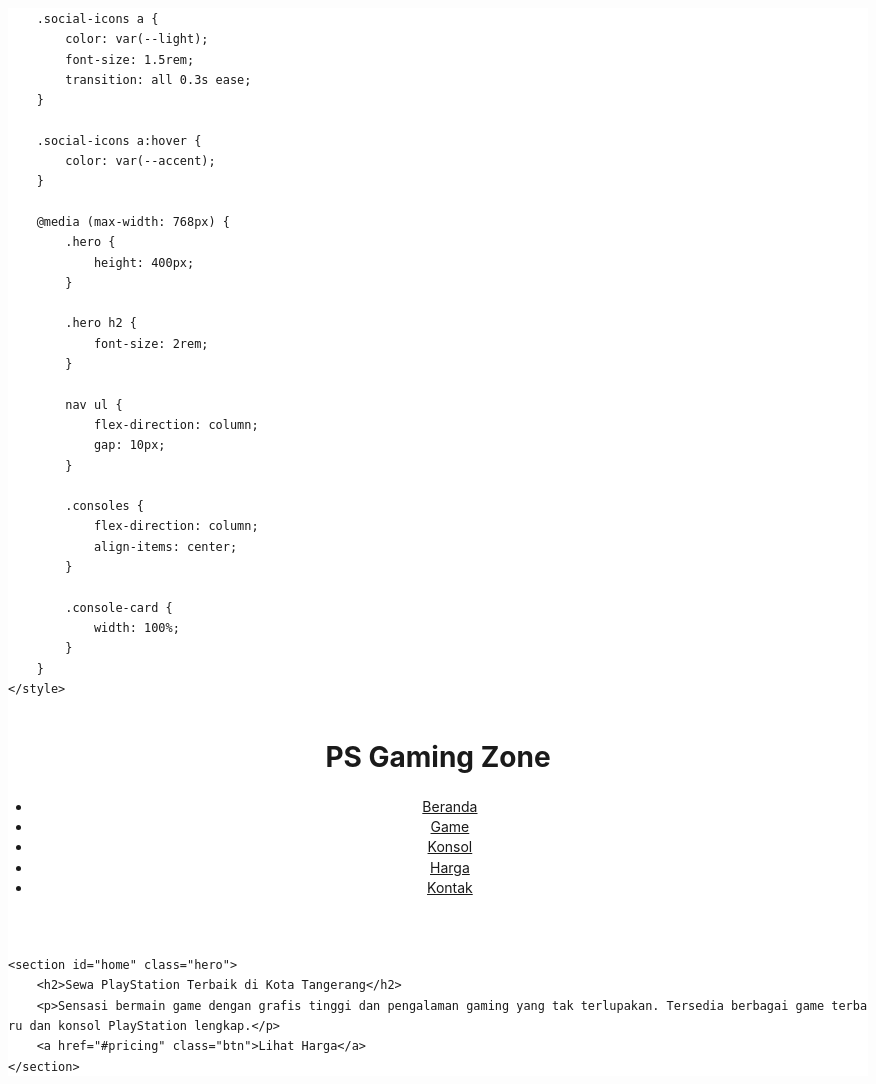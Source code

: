         .social-icons a {
            color: var(--light);
            font-size: 1.5rem;
            transition: all 0.3s ease;
        }
        
        .social-icons a:hover {
            color: var(--accent);
        }
        
        @media (max-width: 768px) {
            .hero {
                height: 400px;
            }
            
            .hero h2 {
                font-size: 2rem;
            }
            
            nav ul {
                flex-direction: column;
                gap: 10px;
            }
            
            .consoles {
                flex-direction: column;
                align-items: center;
            }
            
            .console-card {
                width: 100%;
            }
        }
    </style>
</head>
<body>
    <header>
        <div class="logo">
            <i class="fas fa-gamepad"></i>
            <h1>PS Gaming Zone</h1>
        </div>
        <nav>
            <ul>
                <li><a href="#home">Beranda</a></li>
                <li><a href="#games">Game</a></li>
                <li><a href="#consoles">Konsol</a></li>
                <li><a href="#pricing">Harga</a></li>
                <li><a href="#contact">Kontak</a></li>
            </ul>
        </nav>
    </header>
    
    <section id="home" class="hero">
        <h2>Sewa PlayStation Terbaik di Kota Tangerang</h2>
        <p>Sensasi bermain game dengan grafis tinggi dan pengalaman gaming yang tak terlupakan. Tersedia berbagai game terbaru dan konsol PlayStation lengkap.</p>
        <a href="#pricing" class="btn">Lihat Harga</a>
    </section>
    
